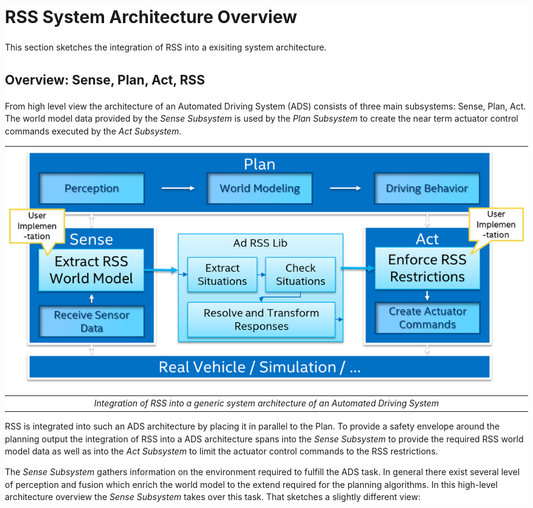 # RSS System Architecture Overview

This section sketches the integration of RSS into a exisiting system architecture.

## Overview: Sense, Plan, Act, RSS

From high level view the architecture of an Automated Driving System (ADS) consists of three main subsystems: Sense, Plan, Act. The world model data
provided by the _Sense Subsystem_ is used by the _Plan Subsystem_ to create the near term actuator control commands executed by the
_Act Subsystem_.

| ![](../images/ad-rss-lib-Integrate_Into_Sense-Plan-Act.png) |
|:--:|
| *Integration of RSS into a generic system architecture of an Automated Driving System* |

RSS is integrated into such an ADS architecture by placing it in parallel to the Plan. To provide a safety envelope
around the planning output the integration of RSS into a ADS architecture spans into the _Sense Subsystem_ to provide the
required RSS world model data as well as into the _Act Subsystem_ to limit the actuator control commands to the RSS
restrictions.

The _Sense Subsystem_ gathers information on the environment required to fulfill the ADS task. In general there exist several
level of perception and fusion which enrich the world model to the extend required for the planning algorithms. In this
high-level architecture overview the _Sense Subsystem_ takes over this task. That sketches a slightly different view:
